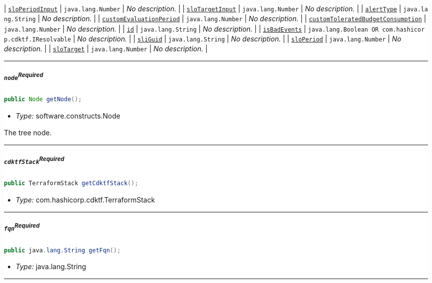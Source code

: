 | <code><a href="#@cdktf/provider-newrelic.dataNewrelicServiceLevelAlertHelper.DataNewrelicServiceLevelAlertHelper.property.sloPeriodInput">sloPeriodInput</a></code> | <code>java.lang.Number</code> | *No description.* |
| <code><a href="#@cdktf/provider-newrelic.dataNewrelicServiceLevelAlertHelper.DataNewrelicServiceLevelAlertHelper.property.sloTargetInput">sloTargetInput</a></code> | <code>java.lang.Number</code> | *No description.* |
| <code><a href="#@cdktf/provider-newrelic.dataNewrelicServiceLevelAlertHelper.DataNewrelicServiceLevelAlertHelper.property.alertType">alertType</a></code> | <code>java.lang.String</code> | *No description.* |
| <code><a href="#@cdktf/provider-newrelic.dataNewrelicServiceLevelAlertHelper.DataNewrelicServiceLevelAlertHelper.property.customEvaluationPeriod">customEvaluationPeriod</a></code> | <code>java.lang.Number</code> | *No description.* |
| <code><a href="#@cdktf/provider-newrelic.dataNewrelicServiceLevelAlertHelper.DataNewrelicServiceLevelAlertHelper.property.customToleratedBudgetConsumption">customToleratedBudgetConsumption</a></code> | <code>java.lang.Number</code> | *No description.* |
| <code><a href="#@cdktf/provider-newrelic.dataNewrelicServiceLevelAlertHelper.DataNewrelicServiceLevelAlertHelper.property.id">id</a></code> | <code>java.lang.String</code> | *No description.* |
| <code><a href="#@cdktf/provider-newrelic.dataNewrelicServiceLevelAlertHelper.DataNewrelicServiceLevelAlertHelper.property.isBadEvents">isBadEvents</a></code> | <code>java.lang.Boolean OR com.hashicorp.cdktf.IResolvable</code> | *No description.* |
| <code><a href="#@cdktf/provider-newrelic.dataNewrelicServiceLevelAlertHelper.DataNewrelicServiceLevelAlertHelper.property.sliGuid">sliGuid</a></code> | <code>java.lang.String</code> | *No description.* |
| <code><a href="#@cdktf/provider-newrelic.dataNewrelicServiceLevelAlertHelper.DataNewrelicServiceLevelAlertHelper.property.sloPeriod">sloPeriod</a></code> | <code>java.lang.Number</code> | *No description.* |
| <code><a href="#@cdktf/provider-newrelic.dataNewrelicServiceLevelAlertHelper.DataNewrelicServiceLevelAlertHelper.property.sloTarget">sloTarget</a></code> | <code>java.lang.Number</code> | *No description.* |

---

##### `node`<sup>Required</sup> <a name="node" id="@cdktf/provider-newrelic.dataNewrelicServiceLevelAlertHelper.DataNewrelicServiceLevelAlertHelper.property.node"></a>

```java
public Node getNode();
```

- *Type:* software.constructs.Node

The tree node.

---

##### `cdktfStack`<sup>Required</sup> <a name="cdktfStack" id="@cdktf/provider-newrelic.dataNewrelicServiceLevelAlertHelper.DataNewrelicServiceLevelAlertHelper.property.cdktfStack"></a>

```java
public TerraformStack getCdktfStack();
```

- *Type:* com.hashicorp.cdktf.TerraformStack

---

##### `fqn`<sup>Required</sup> <a name="fqn" id="@cdktf/provider-newrelic.dataNewrelicServiceLevelAlertHelper.DataNewrelicServiceLevelAlertHelper.property.fqn"></a>

```java
public java.lang.String getFqn();
```

- *Type:* java.lang.String

---